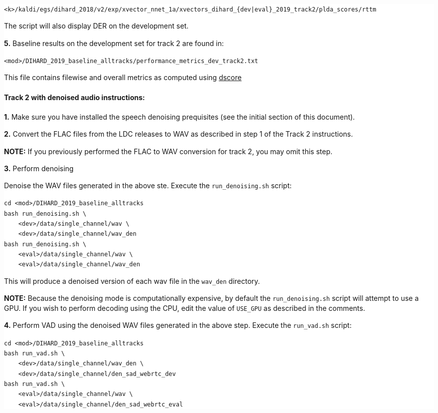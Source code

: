     <k>/kaldi/egs/dihard_2018/v2/exp/xvector_nnet_1a/xvectors_dihard_{dev|eval}_2019_track2/plda_scores/rttm

The script will also display DER on the development set.

**5.** Baseline results on the development set for track 2 are found in:

    <mod>/DIHARD_2019_baseline_alltracks/performance_metrics_dev_track2.txt

This file contains filewise and overall metrics as computed using
[dscore](https://github.com/nryant/dscore)
  


#### Track 2 with denoised audio instructions:

**1.** Make sure you have installed the speech denoising prequisites (see the
initial section of this document).


**2.** Convert the FLAC files from the LDC releases to WAV as described in
step 1 of the Track 2 instructions. 

**NOTE:** If you previously performed the FLAC to WAV conversion for track 2,
you may omit this step.


**3.** Perform denoising

Denoise the WAV files generated in the above ste. Execute the
``run_denoising.sh`` script:

    cd <mod>/DIHARD_2019_baseline_alltracks
    bash run_denoising.sh \
        <dev>/data/single_channel/wav \
        <dev>/data/single_channel/wav_den
    bash run_denoising.sh \
        <eval>/data/single_channel/wav \
        <eval>/data/single_channel/wav_den

This will produce a denoised version of each wav file in the ``wav_den``
directory.

**NOTE:** Because the denoising mode is computationally expensive, by default
the ``run_denoising.sh`` script will attempt to use a GPU. If you wish to 
perform decoding using the CPU, edit the value of ``USE_GPU`` as described
in the comments. 


**4.** Perform VAD using the denoised WAV files generated in the above step.
Execute the ``run_vad.sh`` script:

    cd <mod>/DIHARD_2019_baseline_alltracks
    bash run_vad.sh \
        <dev>/data/single_channel/wav_den \
        <dev>/data/single_channel/den_sad_webrtc_dev
    bash run_vad.sh \
        <eval>/data/single_channel/wav \
        <eval>/data/single_channel/den_sad_webrtc_eval
